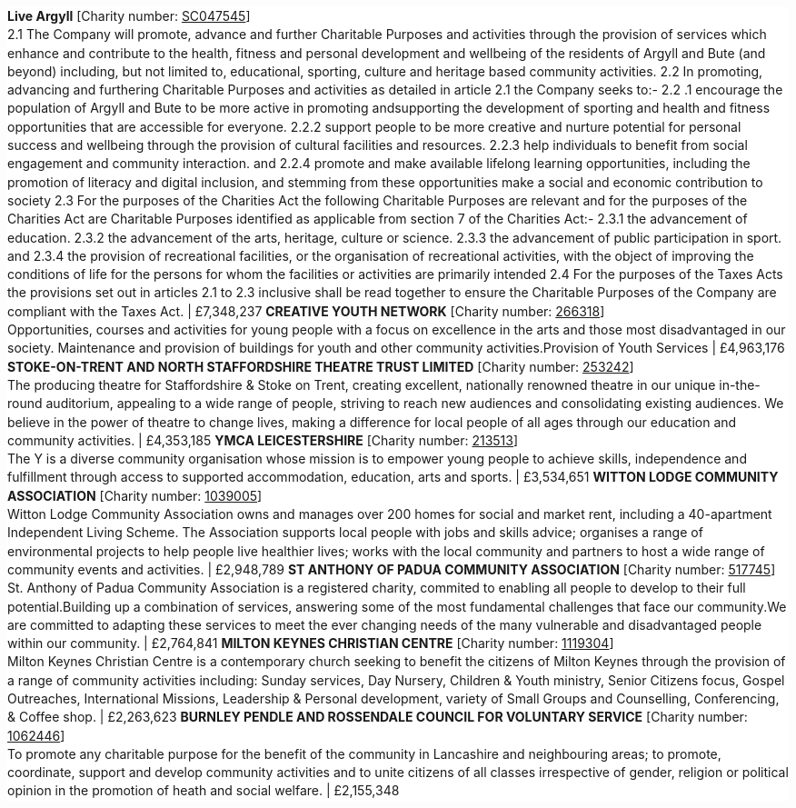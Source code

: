 <strong>Live Argyll</strong> [Charity number: [SC047545](https://findthatcharity.uk/orgid/GB-SC-SC047545)]<br>2.1 The Company will promote, advance and further Charitable Purposes and activities through the provision of services which enhance and contribute to the health, fitness and personal development and wellbeing of the residents of Argyll and Bute (and beyond) including, but not limited to, educational, sporting, culture and heritage based community activities.  2.2 In promoting, advancing and furthering Charitable Purposes and activities as detailed in article 2.1 the Company seeks to:-  2.2 .1 encourage the population of Argyll and Bute to be more active in promoting andsupporting the development of sporting and health and fitness opportunities that are accessible for everyone.  2.2.2 support people to be more creative and nurture potential for personal success and wellbeing through the provision of cultural facilities and resources.  2.2.3 help individuals to benefit from social engagement and community interaction. and   2.2.4 promote and make available lifelong learning opportunities, including the promotion of literacy and digital inclusion, and stemming from these opportunities make a social and economic contribution to society  2.3 For the purposes of the Charities Act the following Charitable Purposes are relevant and for the purposes of the Charities Act are Charitable Purposes identified as applicable from section 7 of the Charities Act:-   2.3.1 the advancement of education. 2.3.2 the advancement of the arts, heritage, culture or science. 2.3.3 the advancement of public participation in sport. and 2.3.4 the provision of recreational facilities, or the organisation of recreational activities, with the object of improving the conditions of life for the persons for whom the facilities or activities are primarily intended  2.4 For the purposes of the Taxes Acts the provisions set out in articles 2.1 to 2.3 inclusive shall be read together to ensure the Charitable Purposes of the Company are compliant with the Taxes Act. | £7,348,237
<strong>CREATIVE YOUTH NETWORK</strong> [Charity number: [266318](https://findthatcharity.uk/orgid/GB-CHC-266318)]<br>Opportunities, courses and activities for young people with a focus on excellence in the arts and those most disadvantaged in our society.  Maintenance and provision of buildings for youth and other community activities.Provision of Youth Services | £4,963,176
<strong>STOKE-ON-TRENT AND NORTH STAFFORDSHIRE THEATRE TRUST LIMITED</strong> [Charity number: [253242](https://findthatcharity.uk/orgid/GB-CHC-253242)]<br>The producing theatre for Staffordshire & Stoke on Trent, creating excellent, nationally renowned theatre in our unique in-the-round auditorium, appealing to a wide range of people, striving to reach new audiences and consolidating existing audiences. We believe in the power of theatre to change lives, making a difference for local people of all ages through our education and community activities. | £4,353,185
<strong>YMCA LEICESTERSHIRE</strong> [Charity number: [213513](https://findthatcharity.uk/orgid/GB-CHC-213513)]<br>The Y is a diverse community organisation whose mission is to empower young people to achieve skills, independence and fulfillment through access to supported accommodation, education, arts and sports. | £3,534,651
<strong>WITTON LODGE COMMUNITY ASSOCIATION</strong> [Charity number: [1039005](https://findthatcharity.uk/orgid/GB-CHC-1039005)]<br>Witton Lodge Community Association owns and manages over 200 homes for social and market rent, including a 40-apartment Independent Living Scheme. The Association supports local people with jobs and skills advice; organises a range of environmental projects to help people live healthier lives; works with the local community and partners to host a wide range of community events and activities. | £2,948,789
<strong>ST ANTHONY OF PADUA COMMUNITY ASSOCIATION</strong> [Charity number: [517745](https://findthatcharity.uk/orgid/GB-CHC-517745)]<br>St. Anthony of Padua Community Association is a registered charity, commited to enabling all people to develop to their full potential.Building up a combination of services, answering some of the most fundamental challenges that face our community.We are committed to adapting these services to meet the ever changing needs of the many vulnerable and disadvantaged people within our community. | £2,764,841
<strong>MILTON KEYNES CHRISTIAN CENTRE</strong> [Charity number: [1119304](https://findthatcharity.uk/orgid/GB-CHC-1119304)]<br>Milton Keynes Christian Centre is a contemporary church seeking to benefit the citizens of Milton Keynes through the provision of a range of community activities including: Sunday services, Day Nursery, Children & Youth ministry, Senior Citizens focus, Gospel Outreaches, International Missions, Leadership & Personal development, variety of Small Groups and Counselling, Conferencing, & Coffee shop. | £2,263,623
<strong>BURNLEY PENDLE AND ROSSENDALE COUNCIL FOR VOLUNTARY SERVICE</strong> [Charity number: [1062446](https://findthatcharity.uk/orgid/GB-CHC-1062446)]<br>To promote any charitable purpose for the benefit of the community in Lancashire and neighbouring areas; to promote, coordinate, support and develop community activities and to unite citizens of all classes irrespective of gender, religion or political opinion in the promotion of heath and social welfare. | £2,155,348
